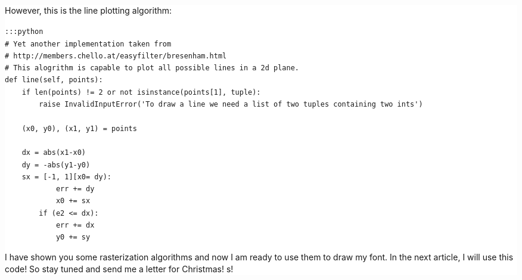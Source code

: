 However, this is the line plotting algorithm:

    :::python
    # Yet another implementation taken from
    # http://members.chello.at/easyfilter/bresenham.html
    # This alogrithm is capable to plot all possible lines in a 2d plane.
    def line(self, points):
        if len(points) != 2 or not isinstance(points[1], tuple):
            raise InvalidInputError('To draw a line we need a list of two tuples containing two ints')
            
        (x0, y0), (x1, y1) = points
        
        dx = abs(x1-x0)
        dy = -abs(y1-y0)
        sx = [-1, 1][x0= dy):
                err += dy
                x0 += sx     
            if (e2 <= dx):
                err += dx
                y0 += sy

I have shown you some rasterization algorithms and now I am ready to use
them to draw my font. In the next article, I will use this code! So stay
tuned and send me a letter for Christmas!
s!
